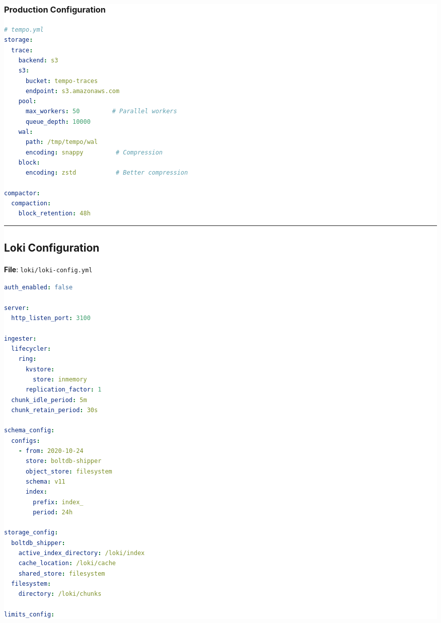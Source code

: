 ### Production Configuration

```yaml
# tempo.yml
storage:
  trace:
    backend: s3
    s3:
      bucket: tempo-traces
      endpoint: s3.amazonaws.com
    pool:
      max_workers: 50         # Parallel workers
      queue_depth: 10000
    wal:
      path: /tmp/tempo/wal
      encoding: snappy         # Compression
    block:
      encoding: zstd           # Better compression

compactor:
  compaction:
    block_retention: 48h
```

---

## Loki Configuration

**File**: `loki/loki-config.yml`

```yaml
auth_enabled: false

server:
  http_listen_port: 3100

ingester:
  lifecycler:
    ring:
      kvstore:
        store: inmemory
      replication_factor: 1
  chunk_idle_period: 5m
  chunk_retain_period: 30s

schema_config:
  configs:
    - from: 2020-10-24
      store: boltdb-shipper
      object_store: filesystem
      schema: v11
      index:
        prefix: index_
        period: 24h

storage_config:
  boltdb_shipper:
    active_index_directory: /loki/index
    cache_location: /loki/cache
    shared_store: filesystem
  filesystem:
    directory: /loki/chunks

limits_config:
```